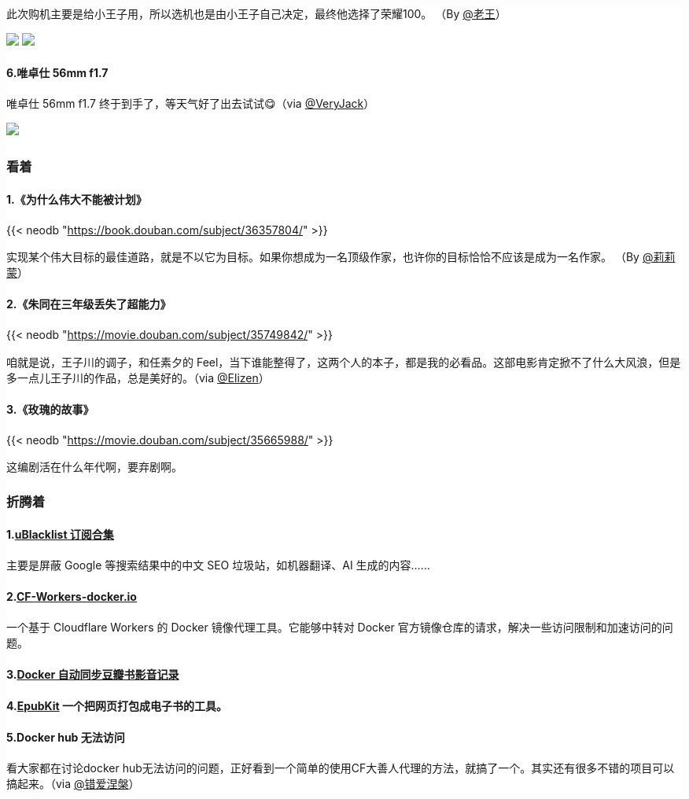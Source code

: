 此次购机主要是给小王子用，所以选机也是由小王子自己决定，最终他选择了荣耀100。 （By [@老王](https://www.wanghao.me/rongyao100kaixiang.html)）

![](https://r2.immmmm.com/2024/06/wk24-ry100-1.webp)
![](https://r2.immmmm.com/2024/06/wk24-ry100-2.webp)

#### 6.唯卓仕 56mm f1.7

唯卓仕 56mm f1.7 终于到手了，等天气好了出去试试😋（via [@VeryJack](https://say.veryjack.com/m/344)）

![](https://r2.immmmm.com/2024/06/wk24-wzs.webp)

### 看着

#### 1.《为什么伟大不能被计划》

{{< neodb "https://book.douban.com/subject/36357804/" >}}

实现某个伟大目标的最佳道路，就是不以它为目标。如果你想成为一名顶级作家，也许你的目标恰恰不应该是成为一名作家。 （By [@莉莉蒙](https://lillianwho.com/posts/book-isbn-9787500173625/)）

#### 2.《朱同在三年级丢失了超能力》

{{< neodb "https://movie.douban.com/subject/35749842/" >}}

咱就是说，王子川的调子，和任素夕的 Feel，当下谁能整得了，这两个人的本子，都是我的必看品。这部电影肯定掀不了什么大风浪，但是多一点儿王子川的作品，总是美好的。（via [@Elizen](https://memos.elizen.me/m/1432)）

#### 3.《玫瑰的故事》

{{< neodb "https://movie.douban.com/subject/35665988/" >}}

这编剧活在什么年代啊，要弃剧啊。

### 折腾着

#### 1.[uBlacklist 订阅合集](https://www.eallion.com/ublacklist-subscription-compilation/)

主要是屏蔽 Google 等搜索结果中的中文 SEO 垃圾站，如机器翻译、AI 生成的内容…… 

#### 2.[CF-Workers-docker.io](https://github.com/cmliu/CF-Workers-docker.io)

一个基于 Cloudflare Workers 的 Docker 镜像代理工具。它能够中转对 Docker 官方镜像仓库的请求，解决一些访问限制和加速访问的问题。

#### 3.[Docker 自动同步豆瓣书影音记录](https://fatesinger.com/103483)

#### 4.[EpubKit](https://epubkit.app/zh/collections/) 一个把网页打包成电子书的工具。

#### 5.Docker hub 无法访问

看大家都在讨论docker hub无法访问的问题，正好看到一个简单的使用CF大善人代理的方法，就搞了一个。其实还有很多不错的项目可以搞起来。（via [@错爱涅槃](https://me.niege.app/m/1270)）
